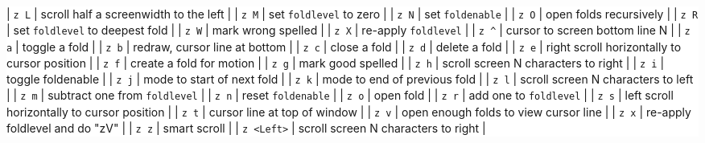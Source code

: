 | `z L`       | scroll half a screenwidth to the left        |
| `z M`       | set `foldlevel` to zero                      |
| `z N`       | set `foldenable`                             |
| `z O`       | open folds recursively                       |
| `z R`       | set `foldlevel` to deepest fold              |
| `z W`       | mark wrong spelled                           |
| `z X`       | re-apply `foldlevel`                         |
| `z ^`       | cursor to screen bottom line N               |
| `z a`       | toggle a fold                                |
| `z b`       | redraw, cursor line at bottom                |
| `z c`       | close a fold                                 |
| `z d`       | delete a fold                                |
| `z e`       | right scroll horizontally to cursor position |
| `z f`       | create a fold for motion                     |
| `z g`       | mark good spelled                            |
| `z h`       | scroll screen N characters to right          |
| `z i`       | toggle foldenable                            |
| `z j`       | mode to start of next fold                   |
| `z k`       | mode to end of previous fold                 |
| `z l`       | scroll screen N characters to left           |
| `z m`       | subtract one from `foldlevel`                |
| `z n`       | reset `foldenable`                           |
| `z o`       | open fold                                    |
| `z r`       | add one to `foldlevel`                       |
| `z s`       | left scroll horizontally to cursor position  |
| `z t`       | cursor line at top of window                 |
| `z v`       | open enough folds to view cursor line        |
| `z x`       | re-apply foldlevel and do "zV"               |
| `z z`       | smart scroll                                 |
| `z <Left>`  | scroll screen N characters to right          |
